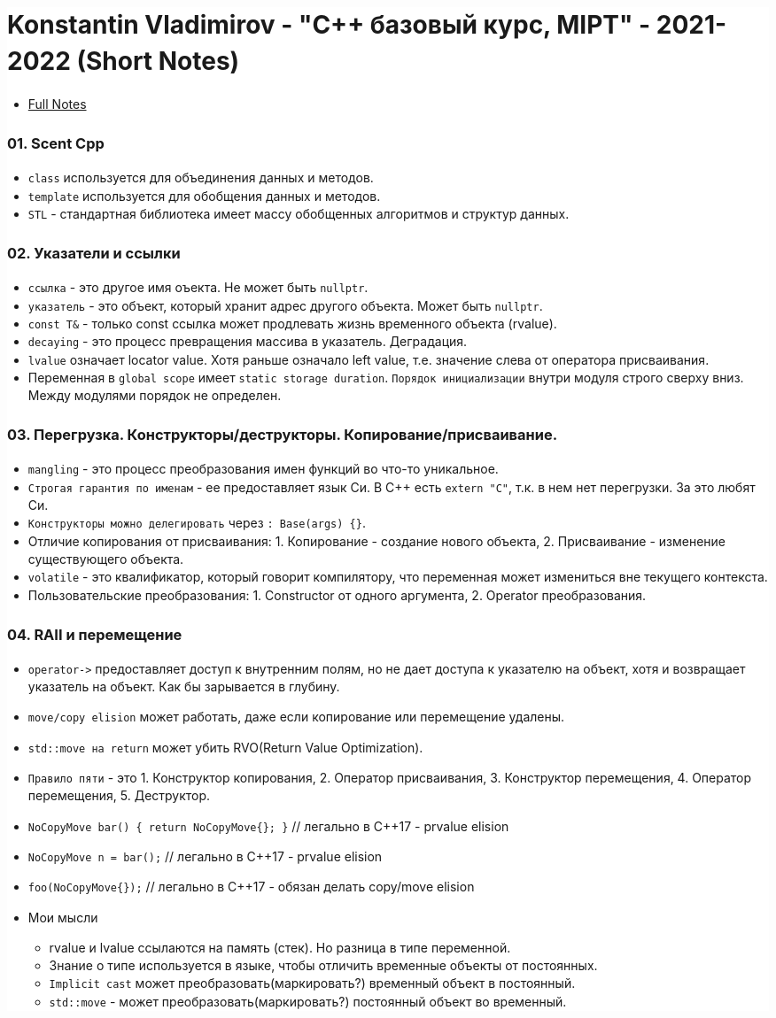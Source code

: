# Konstantin Vladimirov - "C++ базовый курс, MIPT" - 2021-2022 (Short Notes)

- [Full Notes](2024-07-18_0010_TILIR_BASICS_FULL.md)

### 01. Scent Cpp

- `class` используется для объединения данных и методов.
- `template` используется для обобщения данных и методов.
- `STL` - стандартная библиотека имеет массу обобщенных алгоритмов и структур данных.

### 02. Указатели и ссылки

- `ссылка` - это другое имя оъекта. Не может быть `nullptr`.
- `указатель` - это объект, который хранит адрес другого объекта. Может быть `nullptr`.
- `const T&` - только const ссылка может продлевать жизнь временного объекта (rvalue).
- `decaying` - это процесс превращения массива в указатель. Деградация.
- `lvalue` означает locator value. Хотя раньше означало left value, т.е. значение слева от оператора присваивания.
- Переменная в `global scope`  имеет `static storage duration`. `Порядок инициализации` внутри модуля строго сверху вниз. Между модулями порядок не определен.

### 03. Перегрузка. Конструкторы/деструкторы. Копирование/присваивание.

- `mangling` - это процесс преобразования имен функций во что-то уникальное.
- `Строгая гарантия по именам` - ее предоставляет язык Си. В С++ есть `extern "C"`, т.к. в нем нет перегрузки. За это любят Си.
- `Конструкторы можно делегировать` через `: Base(args) {}`.
- Отличие копирования от присваивания: 1. Копирование - создание нового объекта, 2. Присваивание - изменение существующего объекта.
- `volatile` - это квалификатор, который говорит компилятору, что переменная может измениться вне текущего контекста.
- Пользовательские преобразования: 1. Constructor от одного аргумента, 2. Operator преобразования.

### 04. RAII и перемещение

- `operator->` предоставляет доступ к внутренним полям, но не дает доступа к указателю на объект, хотя и возвращает указатель на объект. Как бы зарывается в глубину.
- `move/copy elision` может работать, даже если копирование или перемещение удалены.
- `std::move на return` может убить RVO(Return Value Optimization).
- `Правило пяти` - это 1. Конструктор копирования, 2. Оператор присваивания, 3. Конструктор перемещения, 4. Оператор перемещения, 5. Деструктор.
- `NoCopyMove bar() { return NoCopyMove{}; }` // легально в C++17 - prvalue elision
- `NoCopyMove n = bar();` // легально в C++17 - prvalue elision
- `foo(NoCopyMove{});` // легально в C++17 - обязан делать copy/move elision

- Мои мысли
  - rvalue и lvalue ссылаются на память (стек). Но разница в типе переменной.
  - Знание о типе используется в языке, чтобы отличить временные объекты от постоянных.
  - `Implicit cast` может преобразовать(маркировать?) временный объект в постоянный.
  - `std::move` - может преобразовать(маркировать?) постоянный объект во временный.
